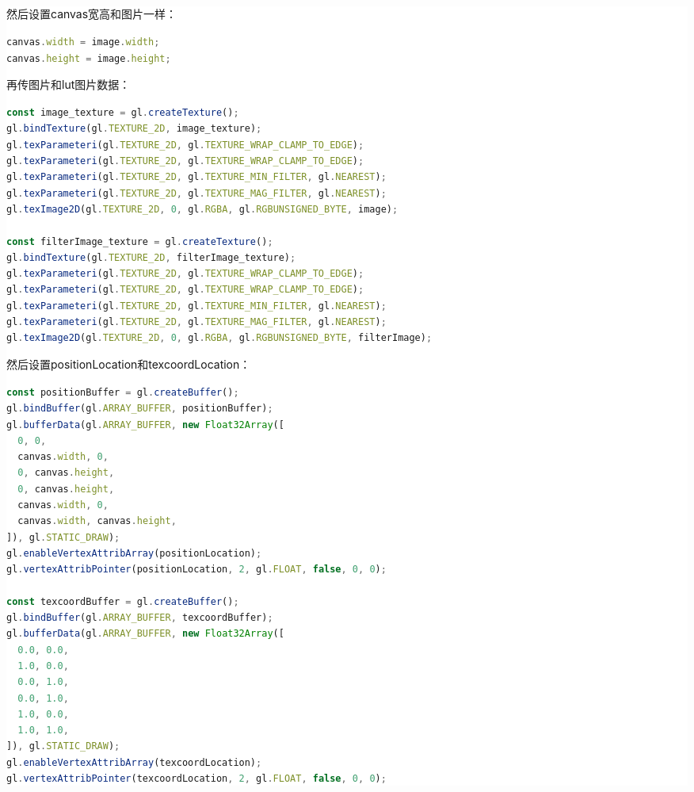 然后设置canvas宽高和图片一样：

```javascript
canvas.width = image.width;
canvas.height = image.height;
```

再传图片和lut图片数据：

```javascript
const image_texture = gl.createTexture();
gl.bindTexture(gl.TEXTURE_2D, image_texture);
gl.texParameteri(gl.TEXTURE_2D, gl.TEXTURE_WRAP_CLAMP_TO_EDGE);
gl.texParameteri(gl.TEXTURE_2D, gl.TEXTURE_WRAP_CLAMP_TO_EDGE);
gl.texParameteri(gl.TEXTURE_2D, gl.TEXTURE_MIN_FILTER, gl.NEAREST);
gl.texParameteri(gl.TEXTURE_2D, gl.TEXTURE_MAG_FILTER, gl.NEAREST);
gl.texImage2D(gl.TEXTURE_2D, 0, gl.RGBA, gl.RGBUNSIGNED_BYTE, image);

const filterImage_texture = gl.createTexture();
gl.bindTexture(gl.TEXTURE_2D, filterImage_texture);
gl.texParameteri(gl.TEXTURE_2D, gl.TEXTURE_WRAP_CLAMP_TO_EDGE);
gl.texParameteri(gl.TEXTURE_2D, gl.TEXTURE_WRAP_CLAMP_TO_EDGE);
gl.texParameteri(gl.TEXTURE_2D, gl.TEXTURE_MIN_FILTER, gl.NEAREST);
gl.texParameteri(gl.TEXTURE_2D, gl.TEXTURE_MAG_FILTER, gl.NEAREST);
gl.texImage2D(gl.TEXTURE_2D, 0, gl.RGBA, gl.RGBUNSIGNED_BYTE, filterImage);
```

然后设置positionLocation和texcoordLocation：

```javascript
const positionBuffer = gl.createBuffer();
gl.bindBuffer(gl.ARRAY_BUFFER, positionBuffer);
gl.bufferData(gl.ARRAY_BUFFER, new Float32Array([
  0, 0,
  canvas.width, 0,
  0, canvas.height,
  0, canvas.height,
  canvas.width, 0,
  canvas.width, canvas.height,
]), gl.STATIC_DRAW);
gl.enableVertexAttribArray(positionLocation);
gl.vertexAttribPointer(positionLocation, 2, gl.FLOAT, false, 0, 0);

const texcoordBuffer = gl.createBuffer();
gl.bindBuffer(gl.ARRAY_BUFFER, texcoordBuffer);
gl.bufferData(gl.ARRAY_BUFFER, new Float32Array([
  0.0, 0.0,
  1.0, 0.0,
  0.0, 1.0,
  0.0, 1.0,
  1.0, 0.0,
  1.0, 1.0,
]), gl.STATIC_DRAW);
gl.enableVertexAttribArray(texcoordLocation);
gl.vertexAttribPointer(texcoordLocation, 2, gl.FLOAT, false, 0, 0);
```
